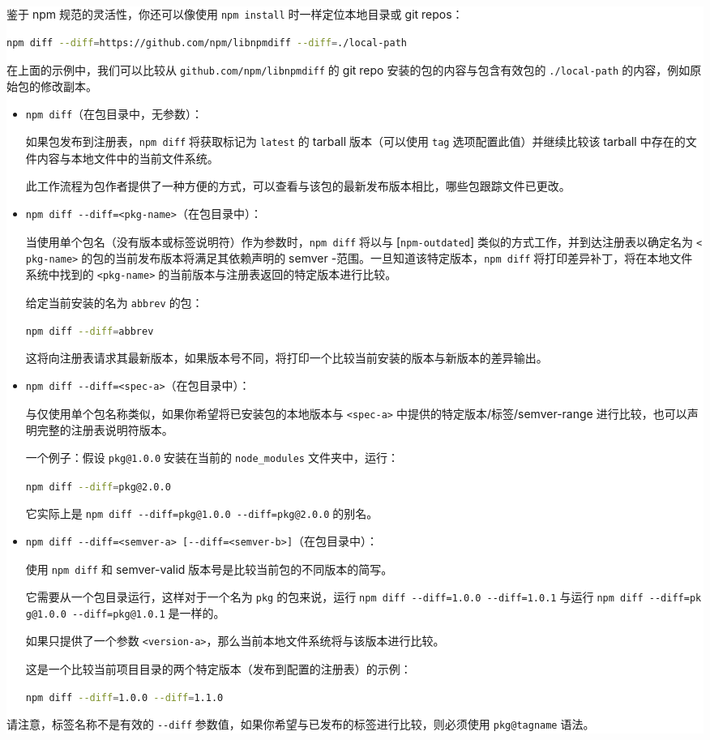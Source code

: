   鉴于 npm 规范的灵活性，你还可以像使用 `npm install` 时一样定位本地目录或 git repos：

  

  ```bash
  npm diff --diff=https://github.com/npm/libnpmdiff --diff=./local-path
  ```

  在上面的示例中，我们可以比较从 `github.com/npm/libnpmdiff` 的 git repo 安装的包的内容与包含有效包的 `./local-path` 的内容，例如原始包的修改副本。

- `npm diff`（在包目录中，无参数）：

  如果包发布到注册表，`npm diff` 将获取标记为 `latest` 的 tarball 版本（可以使用 `tag` 选项配置此值）并继续比较该 tarball 中存在的文件内容与本地文件中的当前文件系统。

  此工作流程为包作者提供了一种方便的方式，可以查看与该包的最新发布版本相比，哪些包跟踪文件已更改。

- `npm diff --diff=<pkg-name>`（在包目录中）：

  当使用单个包名（没有版本或标签说明符）作为参数时，`npm diff` 将以与 [`npm-outdated`] 类似的方式工作，并到达注册表以确定名为 `<pkg-name>` 的包的当前发布版本将满足其依赖声明的 semver -范围。一旦知道该特定版本，`npm diff` 将打印差异补丁，将在本地文件系统中找到的 `<pkg-name>` 的当前版本与注册表返回的特定版本进行比较。

  给定当前安装的名为 `abbrev` 的包：

  

  ```bash
  npm diff --diff=abbrev
  ```

  这将向注册表请求其最新版本，如果版本号不同，将打印一个比较当前安装的版本与新版本的差异输出。

- `npm diff --diff=<spec-a>`（在包目录中）：

  与仅使用单个包名称类似，如果你希望将已安装包的本地版本与 `<spec-a>` 中提供的特定版本/标签/semver-range 进行比较，也可以声明完整的注册表说明符版本。

  一个例子：假设 `pkg@1.0.0` 安装在当前的 `node_modules` 文件夹中，运行：

  

  ```bash
  npm diff --diff=pkg@2.0.0
  ```

  它实际上是 `npm diff --diff=pkg@1.0.0 --diff=pkg@2.0.0` 的别名。

- `npm diff --diff=<semver-a> [--diff=<semver-b>]`（在包目录中）：

  使用 `npm diff` 和 semver-valid 版本号是比较当前包的不同版本的简写。

  它需要从一个包目录运行，这样对于一个名为 `pkg` 的包来说，运行 `npm diff --diff=1.0.0 --diff=1.0.1` 与运行 `npm diff --diff=pkg@1.0.0 --diff=pkg@1.0.1` 是一样的。

  如果只提供了一个参数 `<version-a>`，那么当前本地文件系统将与该版本进行比较。

  这是一个比较当前项目目录的两个特定版本（发布到配置的注册表）的示例：

  

  ```bash
  npm diff --diff=1.0.0 --diff=1.1.0
  ```

请注意，标签名称不是有效的 `--diff` 参数值，如果你希望与已发布的标签进行比较，则必须使用 `pkg@tagname` 语法。

